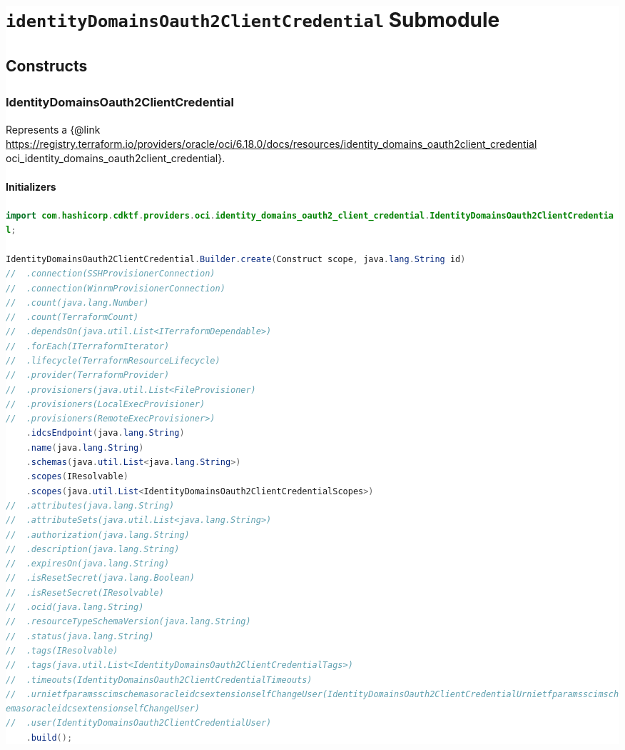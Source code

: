 # `identityDomainsOauth2ClientCredential` Submodule <a name="`identityDomainsOauth2ClientCredential` Submodule" id="rhizo-co-terraform-provider-oci.identityDomainsOauth2ClientCredential"></a>

## Constructs <a name="Constructs" id="Constructs"></a>

### IdentityDomainsOauth2ClientCredential <a name="IdentityDomainsOauth2ClientCredential" id="rhizo-co-terraform-provider-oci.identityDomainsOauth2ClientCredential.IdentityDomainsOauth2ClientCredential"></a>

Represents a {@link https://registry.terraform.io/providers/oracle/oci/6.18.0/docs/resources/identity_domains_oauth2client_credential oci_identity_domains_oauth2client_credential}.

#### Initializers <a name="Initializers" id="rhizo-co-terraform-provider-oci.identityDomainsOauth2ClientCredential.IdentityDomainsOauth2ClientCredential.Initializer"></a>

```java
import com.hashicorp.cdktf.providers.oci.identity_domains_oauth2_client_credential.IdentityDomainsOauth2ClientCredential;

IdentityDomainsOauth2ClientCredential.Builder.create(Construct scope, java.lang.String id)
//  .connection(SSHProvisionerConnection)
//  .connection(WinrmProvisionerConnection)
//  .count(java.lang.Number)
//  .count(TerraformCount)
//  .dependsOn(java.util.List<ITerraformDependable>)
//  .forEach(ITerraformIterator)
//  .lifecycle(TerraformResourceLifecycle)
//  .provider(TerraformProvider)
//  .provisioners(java.util.List<FileProvisioner)
//  .provisioners(LocalExecProvisioner)
//  .provisioners(RemoteExecProvisioner>)
    .idcsEndpoint(java.lang.String)
    .name(java.lang.String)
    .schemas(java.util.List<java.lang.String>)
    .scopes(IResolvable)
    .scopes(java.util.List<IdentityDomainsOauth2ClientCredentialScopes>)
//  .attributes(java.lang.String)
//  .attributeSets(java.util.List<java.lang.String>)
//  .authorization(java.lang.String)
//  .description(java.lang.String)
//  .expiresOn(java.lang.String)
//  .isResetSecret(java.lang.Boolean)
//  .isResetSecret(IResolvable)
//  .ocid(java.lang.String)
//  .resourceTypeSchemaVersion(java.lang.String)
//  .status(java.lang.String)
//  .tags(IResolvable)
//  .tags(java.util.List<IdentityDomainsOauth2ClientCredentialTags>)
//  .timeouts(IdentityDomainsOauth2ClientCredentialTimeouts)
//  .urnietfparamsscimschemasoracleidcsextensionselfChangeUser(IdentityDomainsOauth2ClientCredentialUrnietfparamsscimschemasoracleidcsextensionselfChangeUser)
//  .user(IdentityDomainsOauth2ClientCredentialUser)
    .build();
```
